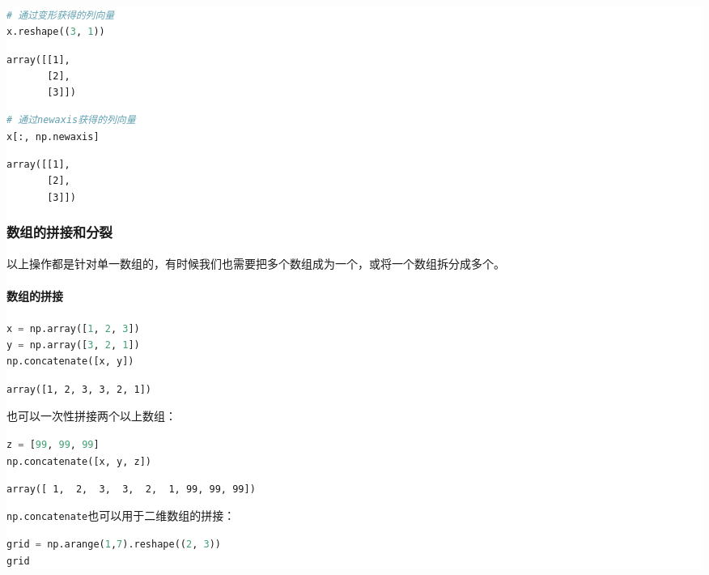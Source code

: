 

```python
# 通过变形获得的列向量
x.reshape((3, 1))
```




    array([[1],
           [2],
           [3]])



```python
# 通过newaxis获得的列向量
x[:, np.newaxis]
```




    array([[1],
           [2],
           [3]])


### 数组的拼接和分裂

以上操作都是针对单一数组的，有时候我们也需要把多个数组成为一个，或将一个数组拆分成多个。

#### 数组的拼接


```python
x = np.array([1, 2, 3])
y = np.array([3, 2, 1])
np.concatenate([x, y])
```




    array([1, 2, 3, 3, 2, 1])


也可以一次性拼接两个以上数组：


```python
z = [99, 99, 99]
np.concatenate([x, y, z])
```




    array([ 1,  2,  3,  3,  2,  1, 99, 99, 99])


`np.concatenate`也可以用于二维数组的拼接：


```python
grid = np.arange(1,7).reshape((2, 3))
grid
```
